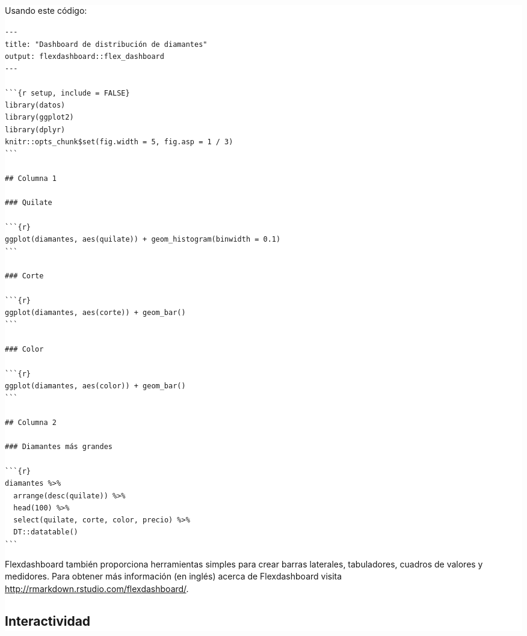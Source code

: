 Usando este código:


````
---
title: "Dashboard de distribución de diamantes"
output: flexdashboard::flex_dashboard
---

```{r setup, include = FALSE}
library(datos)
library(ggplot2)
library(dplyr)
knitr::opts_chunk$set(fig.width = 5, fig.asp = 1 / 3)
```

## Columna 1

### Quilate

```{r}
ggplot(diamantes, aes(quilate)) + geom_histogram(binwidth = 0.1)
```

### Corte

```{r}
ggplot(diamantes, aes(corte)) + geom_bar()
```

### Color

```{r}
ggplot(diamantes, aes(color)) + geom_bar()
```

## Columna 2

### Diamantes más grandes

```{r}
diamantes %>%
  arrange(desc(quilate)) %>%
  head(100) %>%
  select(quilate, corte, color, precio) %>%
  DT::datatable()
```
````

Flexdashboard también proporciona herramientas simples para crear barras laterales, tabuladores, cuadros de valores y medidores. Para obtener más información (en inglés) acerca de Flexdashboard visita <http://rmarkdown.rstudio.com/flexdashboard/>.

## Interactividad
